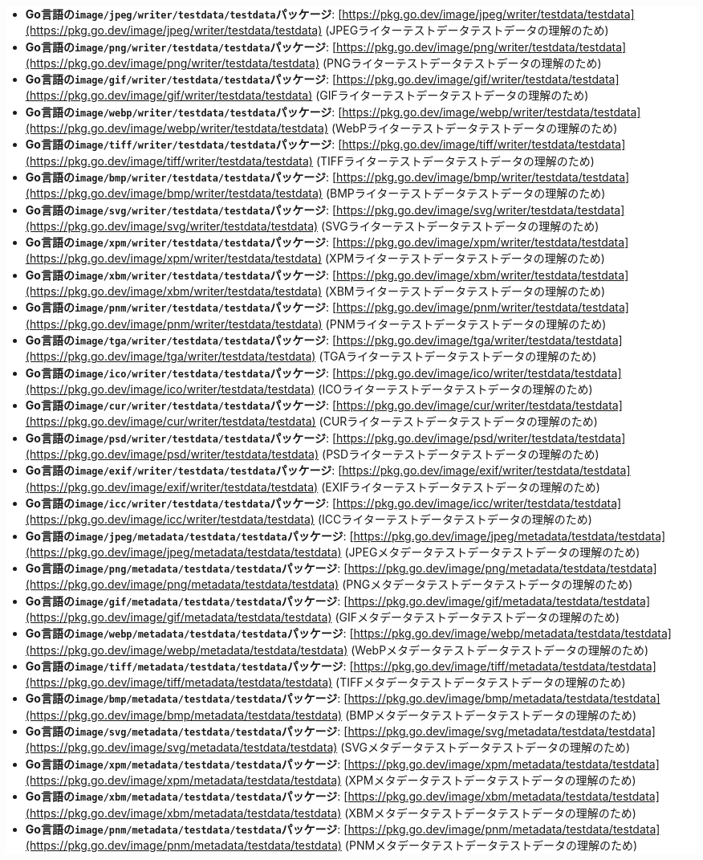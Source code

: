 *   **Go言語の`image/jpeg/writer/testdata/testdata`パッケージ**: [https://pkg.go.dev/image/jpeg/writer/testdata/testdata](https://pkg.go.dev/image/jpeg/writer/testdata/testdata) (JPEGライターテストデータテストデータの理解のため)
*   **Go言語の`image/png/writer/testdata/testdata`パッケージ**: [https://pkg.go.dev/image/png/writer/testdata/testdata](https://pkg.go.dev/image/png/writer/testdata/testdata) (PNGライターテストデータテストデータの理解のため)
*   **Go言語の`image/gif/writer/testdata/testdata`パッケージ**: [https://pkg.go.dev/image/gif/writer/testdata/testdata](https://pkg.go.dev/image/gif/writer/testdata/testdata) (GIFライターテストデータテストデータの理解のため)
*   **Go言語の`image/webp/writer/testdata/testdata`パッケージ**: [https://pkg.go.dev/image/webp/writer/testdata/testdata](https://pkg.go.dev/image/webp/writer/testdata/testdata) (WebPライターテストデータテストデータの理解のため)
*   **Go言語の`image/tiff/writer/testdata/testdata`パッケージ**: [https://pkg.go.dev/image/tiff/writer/testdata/testdata](https://pkg.go.dev/image/tiff/writer/testdata/testdata) (TIFFライターテストデータテストデータの理解のため)
*   **Go言語の`image/bmp/writer/testdata/testdata`パッケージ**: [https://pkg.go.dev/image/bmp/writer/testdata/testdata](https://pkg.go.dev/image/bmp/writer/testdata/testdata) (BMPライターテストデータテストデータの理解のため)
*   **Go言語の`image/svg/writer/testdata/testdata`パッケージ**: [https://pkg.go.dev/image/svg/writer/testdata/testdata](https://pkg.go.dev/image/svg/writer/testdata/testdata) (SVGライターテストデータテストデータの理解のため)
*   **Go言語の`image/xpm/writer/testdata/testdata`パッケージ**: [https://pkg.go.dev/image/xpm/writer/testdata/testdata](https://pkg.go.dev/image/xpm/writer/testdata/testdata) (XPMライターテストデータテストデータの理解のため)
*   **Go言語の`image/xbm/writer/testdata/testdata`パッケージ**: [https://pkg.go.dev/image/xbm/writer/testdata/testdata](https://pkg.go.dev/image/xbm/writer/testdata/testdata) (XBMライターテストデータテストデータの理解のため)
*   **Go言語の`image/pnm/writer/testdata/testdata`パッケージ**: [https://pkg.go.dev/image/pnm/writer/testdata/testdata](https://pkg.go.dev/image/pnm/writer/testdata/testdata) (PNMライターテストデータテストデータの理解のため)
*   **Go言語の`image/tga/writer/testdata/testdata`パッケージ**: [https://pkg.go.dev/image/tga/writer/testdata/testdata](https://pkg.go.dev/image/tga/writer/testdata/testdata) (TGAライターテストデータテストデータの理解のため)
*   **Go言語の`image/ico/writer/testdata/testdata`パッケージ**: [https://pkg.go.dev/image/ico/writer/testdata/testdata](https://pkg.go.dev/image/ico/writer/testdata/testdata) (ICOライターテストデータテストデータの理解のため)
*   **Go言語の`image/cur/writer/testdata/testdata`パッケージ**: [https://pkg.go.dev/image/cur/writer/testdata/testdata](https://pkg.go.dev/image/cur/writer/testdata/testdata) (CURライターテストデータテストデータの理解のため)
*   **Go言語の`image/psd/writer/testdata/testdata`パッケージ**: [https://pkg.go.dev/image/psd/writer/testdata/testdata](https://pkg.go.dev/image/psd/writer/testdata/testdata) (PSDライターテストデータテストデータの理解のため)
*   **Go言語の`image/exif/writer/testdata/testdata`パッケージ**: [https://pkg.go.dev/image/exif/writer/testdata/testdata](https://pkg.go.dev/image/exif/writer/testdata/testdata) (EXIFライターテストデータテストデータの理解のため)
*   **Go言語の`image/icc/writer/testdata/testdata`パッケージ**: [https://pkg.go.dev/image/icc/writer/testdata/testdata](https://pkg.go.dev/image/icc/writer/testdata/testdata) (ICCライターテストデータテストデータの理解のため)
*   **Go言語の`image/jpeg/metadata/testdata/testdata`パッケージ**: [https://pkg.go.dev/image/jpeg/metadata/testdata/testdata](https://pkg.go.dev/image/jpeg/metadata/testdata/testdata) (JPEGメタデータテストデータテストデータの理解のため)
*   **Go言語の`image/png/metadata/testdata/testdata`パッケージ**: [https://pkg.go.dev/image/png/metadata/testdata/testdata](https://pkg.go.dev/image/png/metadata/testdata/testdata) (PNGメタデータテストデータテストデータの理解のため)
*   **Go言語の`image/gif/metadata/testdata/testdata`パッケージ**: [https://pkg.go.dev/image/gif/metadata/testdata/testdata](https://pkg.go.dev/image/gif/metadata/testdata/testdata) (GIFメタデータテストデータテストデータの理解のため)
*   **Go言語の`image/webp/metadata/testdata/testdata`パッケージ**: [https://pkg.go.dev/image/webp/metadata/testdata/testdata](https://pkg.go.dev/image/webp/metadata/testdata/testdata) (WebPメタデータテストデータテストデータの理解のため)
*   **Go言語の`image/tiff/metadata/testdata/testdata`パッケージ**: [https://pkg.go.dev/image/tiff/metadata/testdata/testdata](https://pkg.go.dev/image/tiff/metadata/testdata/testdata) (TIFFメタデータテストデータテストデータの理解のため)
*   **Go言語の`image/bmp/metadata/testdata/testdata`パッケージ**: [https://pkg.go.dev/image/bmp/metadata/testdata/testdata](https://pkg.go.dev/image/bmp/metadata/testdata/testdata) (BMPメタデータテストデータテストデータの理解のため)
*   **Go言語の`image/svg/metadata/testdata/testdata`パッケージ**: [https://pkg.go.dev/image/svg/metadata/testdata/testdata](https://pkg.go.dev/image/svg/metadata/testdata/testdata) (SVGメタデータテストデータテストデータの理解のため)
*   **Go言語の`image/xpm/metadata/testdata/testdata`パッケージ**: [https://pkg.go.dev/image/xpm/metadata/testdata/testdata](https://pkg.go.dev/image/xpm/metadata/testdata/testdata) (XPMメタデータテストデータテストデータの理解のため)
*   **Go言語の`image/xbm/metadata/testdata/testdata`パッケージ**: [https://pkg.go.dev/image/xbm/metadata/testdata/testdata](https://pkg.go.dev/image/xbm/metadata/testdata/testdata) (XBMメタデータテストデータテストデータの理解のため)
*   **Go言語の`image/pnm/metadata/testdata/testdata`パッケージ**: [https://pkg.go.dev/image/pnm/metadata/testdata/testdata](https://pkg.go.dev/image/pnm/metadata/testdata/testdata) (PNMメタデータテストデータテストデータの理解のため)